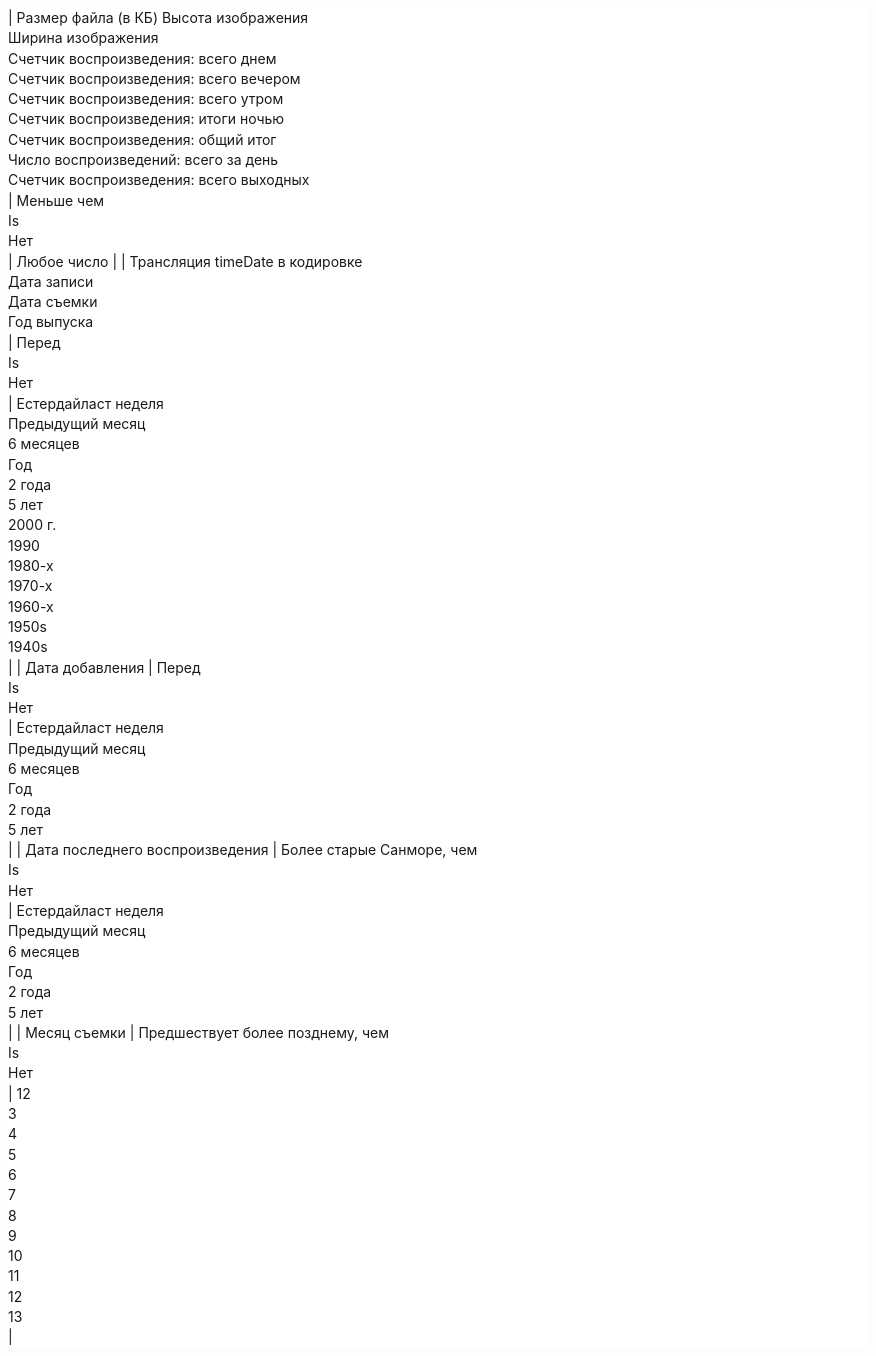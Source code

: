 | Размер файла (в КБ) Высота изображения<br/> Ширина изображения<br/> Счетчик воспроизведения: всего днем<br/> Счетчик воспроизведения: всего вечером<br/> Счетчик воспроизведения: всего утром<br/> Счетчик воспроизведения: итоги ночью<br/> Счетчик воспроизведения: общий итог<br/> Число воспроизведений: всего за день<br/> Счетчик воспроизведения: всего выходных<br/>                                                                                                                                                                                                                                                                                                                  | Меньше чем<br/> Is<br/> Нет<br/>                                          | Любое число                                                                                                                                                                                                                                                                                                        |
| Трансляция timeDate в кодировке<br/> Дата записи<br/> Дата съемки<br/> Год выпуска<br/>                                                                                                                                                                                                                                                                                                                                                                                                                                                                                                                                                   | Перед<br/> Is<br/> Нет<br/>                                                    | Естердайласт неделя<br/> Предыдущий месяц<br/> 6 месяцев<br/> Год<br/> 2 года<br/> 5 лет<br/> 2000 г.<br/> 1990<br/> 1980-х<br/> 1970-х<br/> 1960-х<br/> 1950s<br/> 1940s<br/>                                                            |
| Дата добавления                                                                                                                                                                                                                                                                                                                                                                                                                                                                                                                                                                                                                                                     | Перед<br/> Is<br/> Нет<br/>                                                    | Естердайласт неделя<br/> Предыдущий месяц<br/> 6 месяцев<br/> Год<br/> 2 года<br/> 5 лет<br/>                                                                                                                                                                                   |
| Дата последнего воспроизведения                                                                                                                                                                                                                                                                                                                                                                                                                                                                                                                                                                                                                                               | Более старые Санморе, чем<br/> Is<br/> Нет<br/>                                           | Естердайласт неделя<br/> Предыдущий месяц<br/> 6 месяцев<br/> Год<br/> 2 года<br/> 5 лет<br/>                                                                                                                                                                                   |
| Месяц съемки                                                                                                                                                                                                                                                                                                                                                                                                                                                                                                                                                                                                                                                    | Предшествует более позднему, чем<br/> Is<br/> Нет<br/>                                         | 12<br/> 3<br/> 4<br/> 5<br/> 6<br/> 7<br/> 8<br/> 9<br/> 10<br/> 11<br/> 12<br/> 13<br/>                                                                                                                                                  |